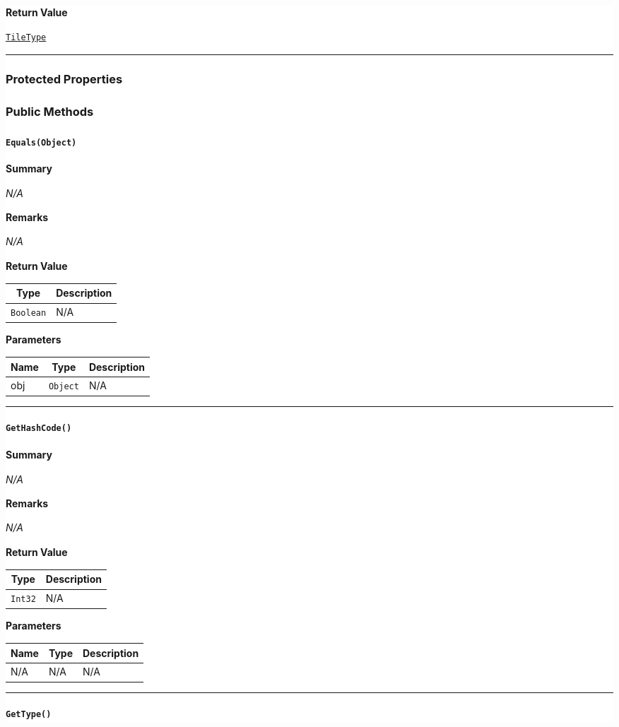 **Return Value**

[`TileType`](ThinkGeo.UI.Wpf.TileType.md)

---

### Protected Properties


### Public Methods

#### `Equals(Object)`

**Summary**

   *N/A*

**Remarks**

   *N/A*

**Return Value**

|Type|Description|
|---|---|
|`Boolean`|N/A|

**Parameters**

|Name|Type|Description|
|---|---|---|
|obj|`Object`|N/A|

---
#### `GetHashCode()`

**Summary**

   *N/A*

**Remarks**

   *N/A*

**Return Value**

|Type|Description|
|---|---|
|`Int32`|N/A|

**Parameters**

|Name|Type|Description|
|---|---|---|
|N/A|N/A|N/A|

---
#### `GetType()`

